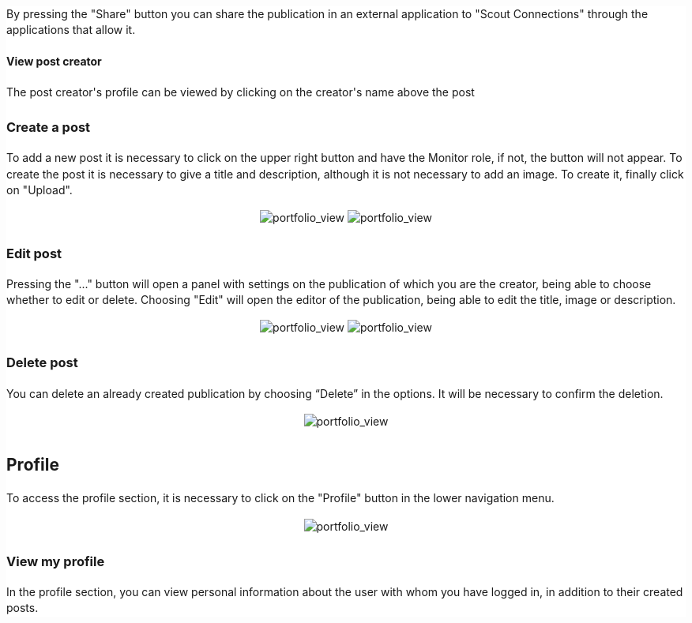 By pressing the "Share" button you can share the publication in an external application to "Scout Connections" through the applications that allow it.

#### View post creator

The post creator's profile can be viewed by clicking on the creator's name above the post

### Create a post

To add a new post it is necessary to click on the upper right button and have the Monitor role, if not, the button will not appear. To create the post it is necessary to give a title and description, although it is not necessary to add an image. To create it, finally click on "Upload".

<p align="center">
<img align="center" width="300" alt="portfolio_view" src="./docs/post_create.png">
<img align="center" width="300" alt="portfolio_view" src="./docs/post_create_image.png">
</p>

### Edit post

Pressing the "..." button will open a panel with settings on the publication of which you are the creator, being able to choose whether to edit or delete. Choosing "Edit" will open the editor of the publication, being able to edit the title, image or description.

<p align="center">
<img align="center" width="300" alt="portfolio_view" src="./docs/post_dots.png">
<img align="center" width="300" alt="portfolio_view" src="./docs/post_edit.png">
</p>

### Delete post

You can delete an already created publication by choosing “Delete” in the options. It will be necessary to confirm the deletion.

<p align="center">
<img align="center" width="300" alt="portfolio_view" src="./docs/post_delete.png">
</p>

## Profile

To access the profile section, it is necessary to click on the "Profile" button in the lower navigation menu.

<p align="center">
<img align="center" width="300" alt="portfolio_view" src="./docs/profile.png">
</p>

### View my profile

In the profile section, you can view personal information about the user with whom you have logged in, in addition to their created posts.
